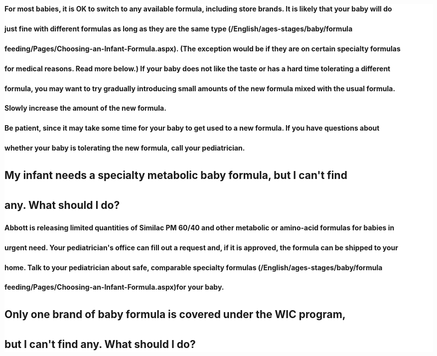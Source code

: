 #### For most babies, it is OK to switch to any available formula, including store brands. It is likely that your baby will do 

#### just fine with different formulas as long as they are the same type (/English/ages-stages/baby/formula

#### feeding/Pages/Choosing-an-Infant-Formula.aspx). (The exception would be if they are on certain specialty formulas 

#### for medical reasons. Read more below.) If your baby does not like the taste or has a hard time tolerating a different 

#### formula, you may want to try gradually introducing small amounts of the new formula mixed with the usual formula. 

#### Slowly increase the amount of the new formula. 

#### Be patient, since it may take some time for your baby to get used to a new formula. If you have questions about 

#### whether your baby is tolerating the new formula, call your pediatrician. 

## My infant needs a specialty metabolic baby formula, but I can't find 

## any. What should I do? 

#### Abbott is releasing limited quantities of Similac PM 60/40 and other metabolic or amino-acid formulas for babies in 

#### urgent need. Your pediatrician's office can fill out a request and, if it is approved, the formula can be shipped to your 

#### home. Talk to your pediatrician about safe, comparable specialty formulas (/English/ages-stages/baby/formula

#### feeding/Pages/Choosing-an-Infant-Formula.aspx)for your baby. 

## Only one brand of baby formula is covered under the WIC program, 

## but I can't find any. What should I do? 
